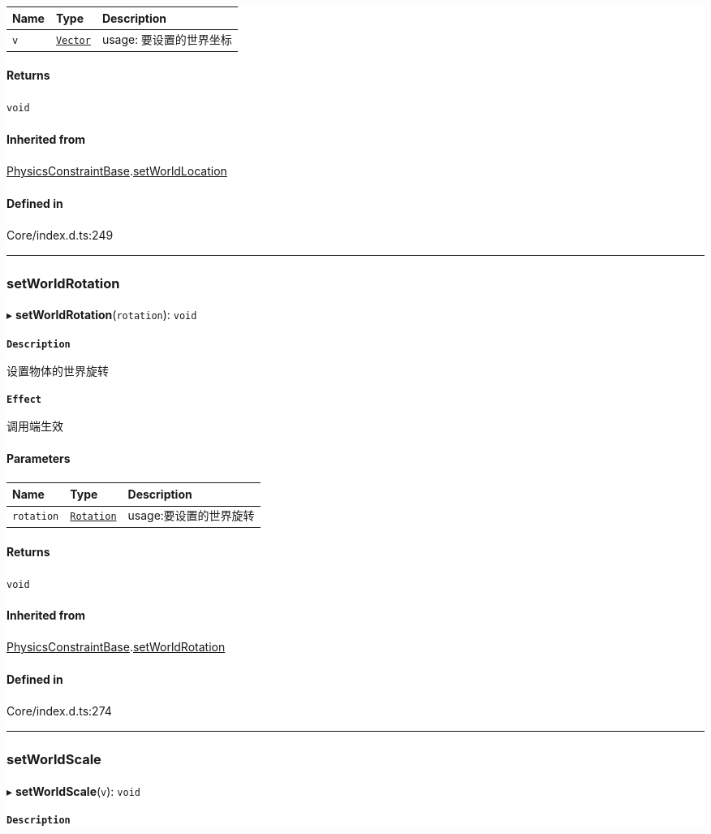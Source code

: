 | Name | Type | Description |
| :------ | :------ | :------ |
| `v` | [`Vector`](Type.Type.Vector.md) | usage: 要设置的世界坐标 |

#### Returns

`void`

#### Inherited from

[PhysicsConstraintBase](Gameplay.Gameplay.PhysicsConstraintBase.md).[setWorldLocation](Gameplay.Gameplay.PhysicsConstraintBase.md#setworldlocation)

#### Defined in

Core/index.d.ts:249

___

### setWorldRotation

▸ **setWorldRotation**(`rotation`): `void`

**`Description`**

设置物体的世界旋转

**`Effect`**

调用端生效

#### Parameters

| Name | Type | Description |
| :------ | :------ | :------ |
| `rotation` | [`Rotation`](Type.Type.Rotation.md) | usage:要设置的世界旋转 |

#### Returns

`void`

#### Inherited from

[PhysicsConstraintBase](Gameplay.Gameplay.PhysicsConstraintBase.md).[setWorldRotation](Gameplay.Gameplay.PhysicsConstraintBase.md#setworldrotation)

#### Defined in

Core/index.d.ts:274

___

### setWorldScale

▸ **setWorldScale**(`v`): `void`

**`Description`**
